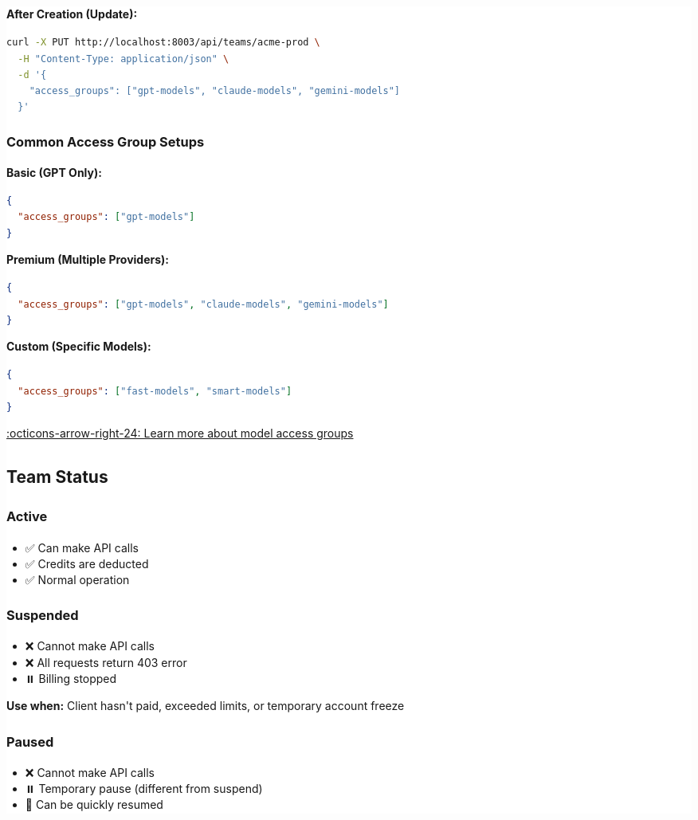 **After Creation (Update):**
```bash
curl -X PUT http://localhost:8003/api/teams/acme-prod \
  -H "Content-Type: application/json" \
  -d '{
    "access_groups": ["gpt-models", "claude-models", "gemini-models"]
  }'
```

### Common Access Group Setups

**Basic (GPT Only):**
```json
{
  "access_groups": ["gpt-models"]
}
```

**Premium (Multiple Providers):**
```json
{
  "access_groups": ["gpt-models", "claude-models", "gemini-models"]
}
```

**Custom (Specific Models):**
```json
{
  "access_groups": ["fast-models", "smart-models"]
}
```

[:octicons-arrow-right-24: Learn more about model access groups](model-access-groups.md)

## Team Status

### Active

- ✅ Can make API calls
- ✅ Credits are deducted
- ✅ Normal operation

### Suspended

- ❌ Cannot make API calls
- ❌ All requests return 403 error
- ⏸️ Billing stopped

**Use when:** Client hasn't paid, exceeded limits, or temporary account freeze

### Paused

- ❌ Cannot make API calls
- ⏸️ Temporary pause (different from suspend)
- 🔄 Can be quickly resumed
